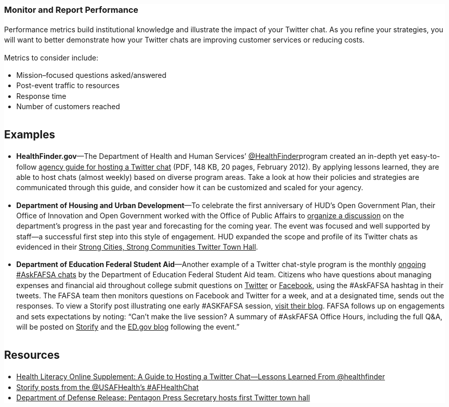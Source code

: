 ### <a name="monitor-report-performance"></a>Monitor and Report Performance

Performance metrics build institutional knowledge and illustrate the impact of your Twitter chat. As you refine your strategies, you will want to better demonstrate how your Twitter chats are improving customer services or reducing costs.

Metrics to consider include:

  * Mission–focused questions asked/answered
  * Post-event traffic to resources
  * Response time
  * Number of customers reached

## Examples

  * **HealthFinder.gov**—The Department of Health and Human Services&#8217; [@HealthFinder](https://twitter.com/healthfinder)program created an in-depth yet easy-to-follow [agency guide for hosting a Twitter chat](http://health.gov/healthliteracyonline/Twitter_Chat_Guide.pdf) (PDF, 148 KB, 20 pages, February 2012). By applying lessons learned, they are able to host chats (almost weekly) based on diverse program areas. Take a look at how their policies and strategies are communicated through this guide, and consider how it can be customized and scaled for your agency.
  * **<a name="example-hud"></a>Department of Housing and Urban Development**—To celebrate the first anniversary of HUD’s Open Government Plan, their Office of Innovation and Open Government worked with the Office of Public Affairs to [organize a discussion](http://blog.hud.gov/index.php/2011/04/06/hud-host-twitter-townhall-chat-discuss-year-anniversary-open-gov-plan/) on the department’s progress in the past year and forecasting for the coming year. The event was focused and well supported by staff—a successful first step into this style of engagement. HUD expanded the scope and profile of its Twitter chats as evidenced in their [Strong Cities, Strong Communities Twitter Town Hall](http://blog.hud.gov/index.php/2012/03/01/hud%E2%80%99s-first-twitter-town-hall-is-a-success/).

  * **<a name="example-fafsa"></a>Department of Education Federal Student Aid**—Another example of a Twitter chat-style program is the monthly [ongoing #AskFAFSA chats](http://www.ed.gov/blog/2012/08/askfafsa-office-hours-back-to-school-edition/) by the Department of Education Federal Student Aid team. Citizens who have questions about managing expenses and financial aid throughout college submit questions on [Twitter](https://twitter.com/FAFSA) or [Facebook](https://www.facebook.com/FederalStudentAid), using the #AskFAFSA hashtag in their tweets. The FAFSA team then monitors questions on Facebook and Twitter for a week, and at a designated time, sends out the responses. To view a Storify post illustrating one early #ASKFAFSA session, [visit their blog](http://storify.com/FAFSA/july-askfafsa-office-hours). FAFSA follows up on engagements and sets expectations by noting: “Can’t make the live session? A summary of #AskFAFSA Office Hours, including the full Q&A, will be posted on [Storify](http://storify.com/FAFSA) and the [ED.gov blog](http://www.ed.gov/blog/) following the event.&#8221;

## Resources

  * [Health Literacy Online Supplement: A Guide to Hosting a Twitter Chat—Lessons Learned From @healthfinder](http://health.gov/healthliteracyonline/Twitter_Chat_Guide.pdf)
  * [Storify posts from the @USAFHealth&#8217;s #AFHealthChat](http://storify.com/usafhealth)
  * [Department of Defense Release: Pentagon Press Secretary hosts first Twitter town hall](http://www.defense.gov/news/newsarticle.aspx?id=67091)